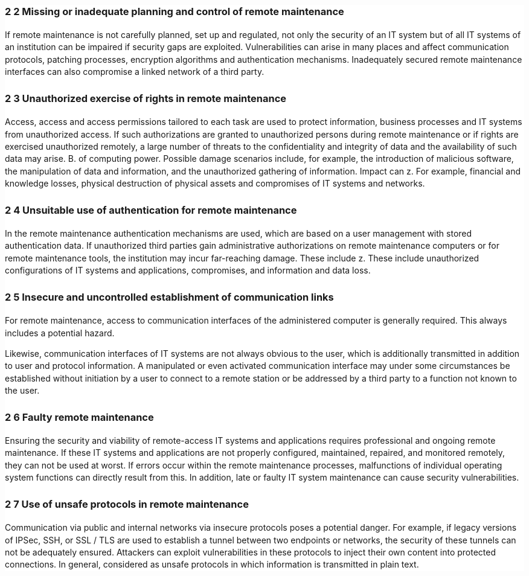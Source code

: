 ### 2 2 Missing or inadequate planning and control of remote maintenance
If remote maintenance is not carefully planned, set up and regulated, not only the security of an IT system but of all IT systems of an institution can be impaired if security gaps are exploited. Vulnerabilities can arise in many places and affect communication protocols, patching processes, encryption algorithms and authentication mechanisms. Inadequately secured remote maintenance interfaces can also compromise a linked network of a third party.

### 2 3 Unauthorized exercise of rights in remote maintenance

Access, access and access permissions tailored to each task are used to protect information, business processes and IT systems from unauthorized access. If such authorizations are granted to unauthorized persons during remote maintenance or if rights are exercised unauthorized remotely, a large number of threats to the confidentiality and integrity of data and the availability of such data may arise. B. of computing power. Possible damage scenarios include, for example, the introduction of malicious software, the manipulation of data and information, and the unauthorized gathering of information. Impact can z. For example, financial and knowledge losses, physical destruction of physical assets and compromises of IT systems and networks.

### 2 4 Unsuitable use of authentication for remote maintenance

In the remote maintenance authentication mechanisms are used, which are based on a user management with stored authentication data. If unauthorized third parties gain administrative authorizations on remote maintenance computers or for remote maintenance tools, the institution may incur far-reaching damage. These include z. These include unauthorized configurations of IT systems and applications, compromises, and information and data loss.

### 2 5 Insecure and uncontrolled establishment of communication links

For remote maintenance, access to communication interfaces of the administered computer is generally required. This always includes a potential hazard.

Likewise, communication interfaces of IT systems are not always obvious to the user, which is additionally transmitted in addition to user and protocol information. A manipulated or even activated communication interface may under some circumstances be established without initiation by a user to connect to a remote station or be addressed by a third party to a function not known to the user.

### 2 6 Faulty remote maintenance

Ensuring the security and viability of remote-access IT systems and applications requires professional and ongoing remote maintenance. If these IT systems and applications are not properly configured, maintained, repaired, and monitored remotely, they can not be used at worst. If errors occur within the remote maintenance processes, malfunctions of individual operating system functions can directly result from this. In addition, late or faulty IT system maintenance can cause security vulnerabilities.

### 2 7 Use of unsafe protocols in remote maintenance

Communication via public and internal networks via insecure protocols poses a potential danger. For example, if legacy versions of IPSec, SSH, or SSL / TLS are used to establish a tunnel between two endpoints or networks, the security of these tunnels can not be adequately ensured. Attackers can exploit vulnerabilities in these protocols to inject their own content into protected connections. In general, considered as unsafe protocols in which information is transmitted in plain text.

